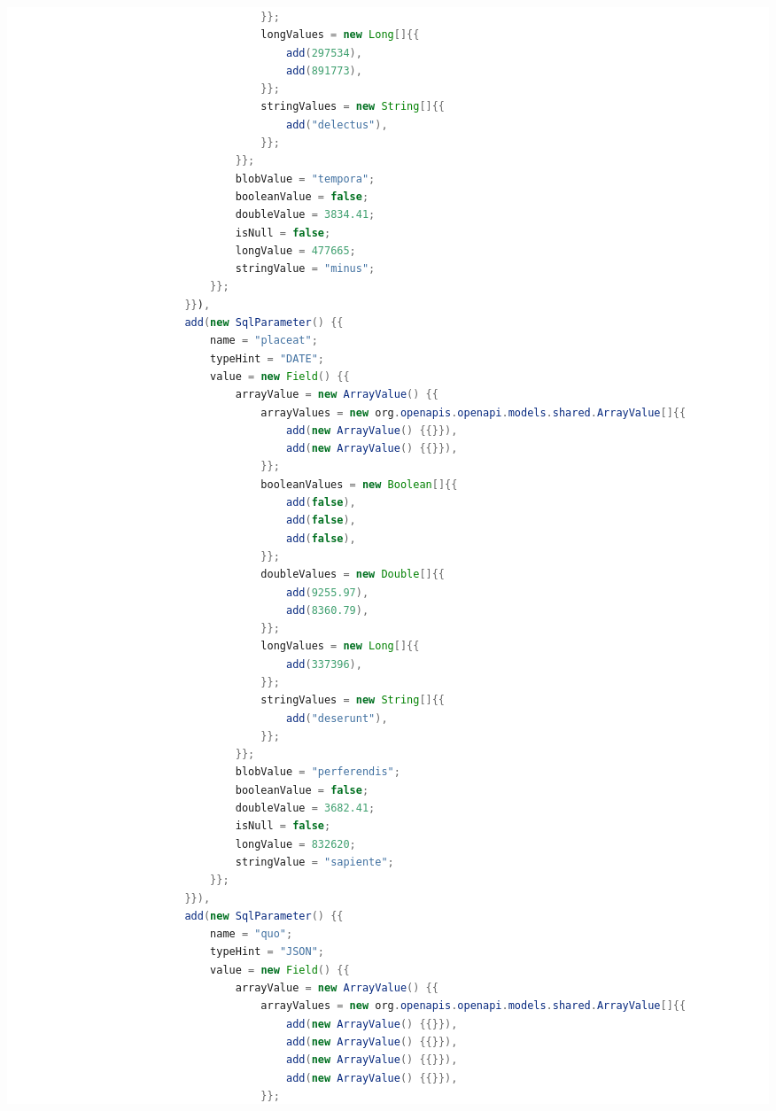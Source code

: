 ```java
                                        }};
                                        longValues = new Long[]{{
                                            add(297534),
                                            add(891773),
                                        }};
                                        stringValues = new String[]{{
                                            add("delectus"),
                                        }};
                                    }};
                                    blobValue = "tempora";
                                    booleanValue = false;
                                    doubleValue = 3834.41;
                                    isNull = false;
                                    longValue = 477665;
                                    stringValue = "minus";
                                }};
                            }}),
                            add(new SqlParameter() {{
                                name = "placeat";
                                typeHint = "DATE";
                                value = new Field() {{
                                    arrayValue = new ArrayValue() {{
                                        arrayValues = new org.openapis.openapi.models.shared.ArrayValue[]{{
                                            add(new ArrayValue() {{}}),
                                            add(new ArrayValue() {{}}),
                                        }};
                                        booleanValues = new Boolean[]{{
                                            add(false),
                                            add(false),
                                            add(false),
                                        }};
                                        doubleValues = new Double[]{{
                                            add(9255.97),
                                            add(8360.79),
                                        }};
                                        longValues = new Long[]{{
                                            add(337396),
                                        }};
                                        stringValues = new String[]{{
                                            add("deserunt"),
                                        }};
                                    }};
                                    blobValue = "perferendis";
                                    booleanValue = false;
                                    doubleValue = 3682.41;
                                    isNull = false;
                                    longValue = 832620;
                                    stringValue = "sapiente";
                                }};
                            }}),
                            add(new SqlParameter() {{
                                name = "quo";
                                typeHint = "JSON";
                                value = new Field() {{
                                    arrayValue = new ArrayValue() {{
                                        arrayValues = new org.openapis.openapi.models.shared.ArrayValue[]{{
                                            add(new ArrayValue() {{}}),
                                            add(new ArrayValue() {{}}),
                                            add(new ArrayValue() {{}}),
                                            add(new ArrayValue() {{}}),
                                        }};
```